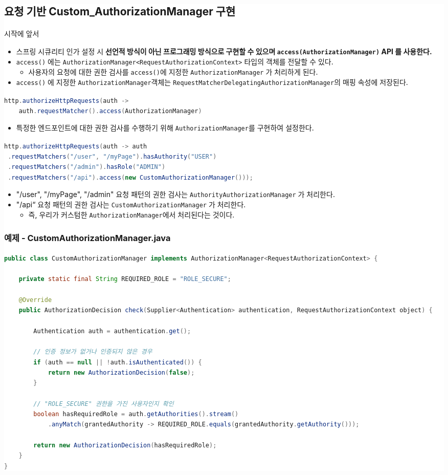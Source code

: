## 요청 기반 Custom_AuthorizationManager 구현

시작에 앞서

- 스프링 시큐리티 인가 설정 시 **선언적 방식이 아닌 프로그래밍 방식으로 구현할 수 있으며 `access(AuthorizationManager)` API 를 사용한다.**
- `access()` 에는 `AuthorizationManager<RequestAuthorizationContext>` 타입의 객체를 전달할 수 있다.
    - 사용자의 요청에 대한 권한 검사를 `access()`에 지정한 `AuthorizationManager` 가 처리하게 된다.
- `access()` 에 지정한 `AuthorizationManager`객체는 `RequestMatcherDelegatingAuthorizationManager`의 매핑 속성에 저장된다.

```java
http.authorizeHttpRequests(auth -> 
	auth.requestMatcher().access(AuthorizationManager)
```

- 특정한 엔드포인트에 대한 권한 검사를 수행하기 위해 `AuthorizationManager`를 구현하여 설정한다.

```java
http.authorizeHttpRequests(auth -> auth
 .requestMatchers("/user", "/myPage").hasAuthority("USER")
 .requestMatchers("/admin").hasRole("ADMIN")
 .requestMatchers("/api").access(new CustomAuthorizationManager()));
```

- "/user", "/myPage", "/admin"  요청 패턴의 권한 검사는 `AuthorityAuthorizationManager` 가 처리한다.
- "/api“ 요청 패턴의 권한 검사는 `CustomAuthorizationManager` 가 처리한다.
    - 즉, 우리가 커스텀한 `AuthorizationManager`에서 처리된다는 것이다.

### 예제 - CustomAuthorizationManager.java

```java
public class CustomAuthorizationManager implements AuthorizationManager<RequestAuthorizationContext> {
	
	private static final String REQUIRED_ROLE = "ROLE_SECURE";
	
	@Override
	public AuthorizationDecision check(Supplier<Authentication> authentication, RequestAuthorizationContext object) {
		
		Authentication auth = authentication.get();
		
		// 인증 정보가 없거나 인증되지 않은 경우
		if (auth == null || !auth.isAuthenticated()) {
			return new AuthorizationDecision(false);
		}
		
		// "ROLE_SECURE" 권한을 가진 사용자인지 확인
		boolean hasRequiredRole = auth.getAuthorities().stream()
			.anyMatch(grantedAuthority -> REQUIRED_ROLE.equals(grantedAuthority.getAuthority()));
		
		return new AuthorizationDecision(hasRequiredRole);
	}
}

```
